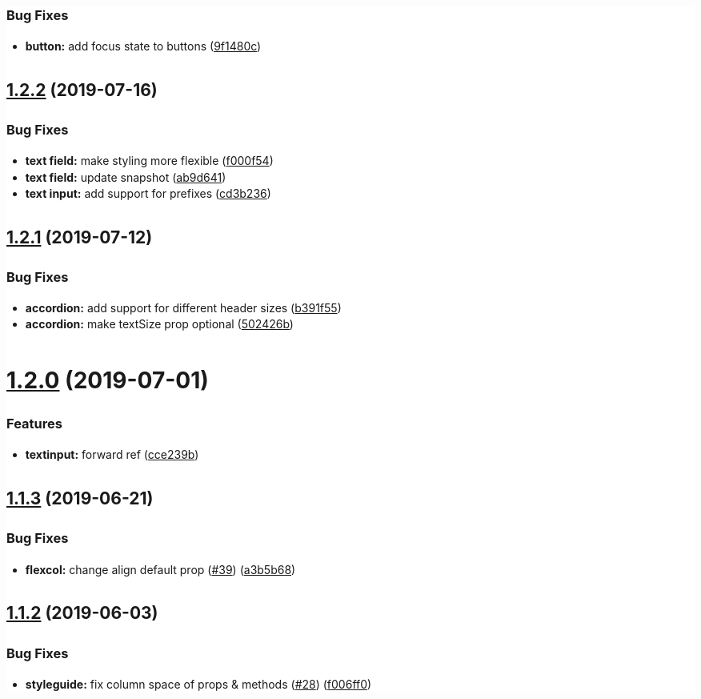 ### Bug Fixes

- **button:** add focus state to buttons ([9f1480c](https://github.com/zopaUK/react-components/commit/9f1480c))

## [1.2.2](https://github.com/zopaUK/react-components/compare/v1.2.1...v1.2.2) (2019-07-16)

### Bug Fixes

- **text field:** make styling more flexible ([f000f54](https://github.com/zopaUK/react-components/commit/f000f54))
- **text field:** update snapshot ([ab9d641](https://github.com/zopaUK/react-components/commit/ab9d641))
- **text input:** add support for prefixes ([cd3b236](https://github.com/zopaUK/react-components/commit/cd3b236))

## [1.2.1](https://github.com/zopaUK/react-components/compare/v1.2.0...v1.2.1) (2019-07-12)

### Bug Fixes

- **accordion:** add support for different header sizes ([b391f55](https://github.com/zopaUK/react-components/commit/b391f55))
- **accordion:** make textSize prop optional ([502426b](https://github.com/zopaUK/react-components/commit/502426b))

# [1.2.0](https://github.com/zopaUK/react-components/compare/v1.1.3...v1.2.0) (2019-07-01)

### Features

- **textinput:** forward ref ([cce239b](https://github.com/zopaUK/react-components/commit/cce239b))

## [1.1.3](https://github.com/zopaUK/react-components/compare/v1.1.2...v1.1.3) (2019-06-21)

### Bug Fixes

- **flexcol:** change align default prop ([#39](https://github.com/zopaUK/react-components/issues/39)) ([a3b5b68](https://github.com/zopaUK/react-components/commit/a3b5b68))

## [1.1.2](https://github.com/zopaUK/react-components/compare/v1.1.1...v1.1.2) (2019-06-03)

### Bug Fixes

- **styleguide:** fix column space of props & methods ([#28](https://github.com/zopaUK/react-components/issues/28)) ([f006ff0](https://github.com/zopaUK/react-components/commit/f006ff0))
